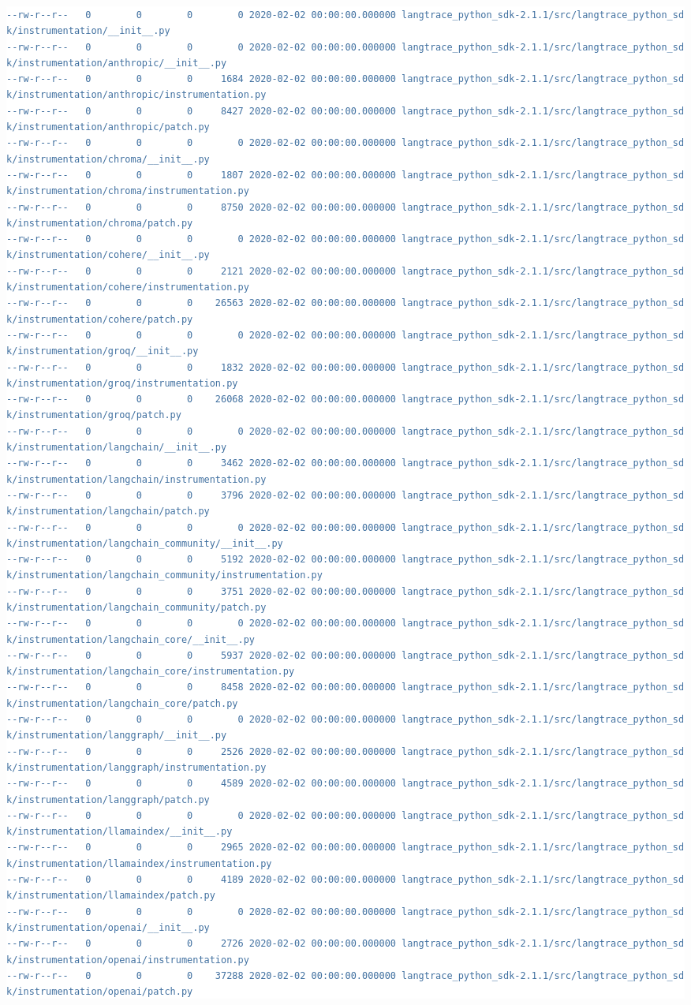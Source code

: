 ```diff
--rw-r--r--   0        0        0        0 2020-02-02 00:00:00.000000 langtrace_python_sdk-2.1.1/src/langtrace_python_sdk/instrumentation/__init__.py
--rw-r--r--   0        0        0        0 2020-02-02 00:00:00.000000 langtrace_python_sdk-2.1.1/src/langtrace_python_sdk/instrumentation/anthropic/__init__.py
--rw-r--r--   0        0        0     1684 2020-02-02 00:00:00.000000 langtrace_python_sdk-2.1.1/src/langtrace_python_sdk/instrumentation/anthropic/instrumentation.py
--rw-r--r--   0        0        0     8427 2020-02-02 00:00:00.000000 langtrace_python_sdk-2.1.1/src/langtrace_python_sdk/instrumentation/anthropic/patch.py
--rw-r--r--   0        0        0        0 2020-02-02 00:00:00.000000 langtrace_python_sdk-2.1.1/src/langtrace_python_sdk/instrumentation/chroma/__init__.py
--rw-r--r--   0        0        0     1807 2020-02-02 00:00:00.000000 langtrace_python_sdk-2.1.1/src/langtrace_python_sdk/instrumentation/chroma/instrumentation.py
--rw-r--r--   0        0        0     8750 2020-02-02 00:00:00.000000 langtrace_python_sdk-2.1.1/src/langtrace_python_sdk/instrumentation/chroma/patch.py
--rw-r--r--   0        0        0        0 2020-02-02 00:00:00.000000 langtrace_python_sdk-2.1.1/src/langtrace_python_sdk/instrumentation/cohere/__init__.py
--rw-r--r--   0        0        0     2121 2020-02-02 00:00:00.000000 langtrace_python_sdk-2.1.1/src/langtrace_python_sdk/instrumentation/cohere/instrumentation.py
--rw-r--r--   0        0        0    26563 2020-02-02 00:00:00.000000 langtrace_python_sdk-2.1.1/src/langtrace_python_sdk/instrumentation/cohere/patch.py
--rw-r--r--   0        0        0        0 2020-02-02 00:00:00.000000 langtrace_python_sdk-2.1.1/src/langtrace_python_sdk/instrumentation/groq/__init__.py
--rw-r--r--   0        0        0     1832 2020-02-02 00:00:00.000000 langtrace_python_sdk-2.1.1/src/langtrace_python_sdk/instrumentation/groq/instrumentation.py
--rw-r--r--   0        0        0    26068 2020-02-02 00:00:00.000000 langtrace_python_sdk-2.1.1/src/langtrace_python_sdk/instrumentation/groq/patch.py
--rw-r--r--   0        0        0        0 2020-02-02 00:00:00.000000 langtrace_python_sdk-2.1.1/src/langtrace_python_sdk/instrumentation/langchain/__init__.py
--rw-r--r--   0        0        0     3462 2020-02-02 00:00:00.000000 langtrace_python_sdk-2.1.1/src/langtrace_python_sdk/instrumentation/langchain/instrumentation.py
--rw-r--r--   0        0        0     3796 2020-02-02 00:00:00.000000 langtrace_python_sdk-2.1.1/src/langtrace_python_sdk/instrumentation/langchain/patch.py
--rw-r--r--   0        0        0        0 2020-02-02 00:00:00.000000 langtrace_python_sdk-2.1.1/src/langtrace_python_sdk/instrumentation/langchain_community/__init__.py
--rw-r--r--   0        0        0     5192 2020-02-02 00:00:00.000000 langtrace_python_sdk-2.1.1/src/langtrace_python_sdk/instrumentation/langchain_community/instrumentation.py
--rw-r--r--   0        0        0     3751 2020-02-02 00:00:00.000000 langtrace_python_sdk-2.1.1/src/langtrace_python_sdk/instrumentation/langchain_community/patch.py
--rw-r--r--   0        0        0        0 2020-02-02 00:00:00.000000 langtrace_python_sdk-2.1.1/src/langtrace_python_sdk/instrumentation/langchain_core/__init__.py
--rw-r--r--   0        0        0     5937 2020-02-02 00:00:00.000000 langtrace_python_sdk-2.1.1/src/langtrace_python_sdk/instrumentation/langchain_core/instrumentation.py
--rw-r--r--   0        0        0     8458 2020-02-02 00:00:00.000000 langtrace_python_sdk-2.1.1/src/langtrace_python_sdk/instrumentation/langchain_core/patch.py
--rw-r--r--   0        0        0        0 2020-02-02 00:00:00.000000 langtrace_python_sdk-2.1.1/src/langtrace_python_sdk/instrumentation/langgraph/__init__.py
--rw-r--r--   0        0        0     2526 2020-02-02 00:00:00.000000 langtrace_python_sdk-2.1.1/src/langtrace_python_sdk/instrumentation/langgraph/instrumentation.py
--rw-r--r--   0        0        0     4589 2020-02-02 00:00:00.000000 langtrace_python_sdk-2.1.1/src/langtrace_python_sdk/instrumentation/langgraph/patch.py
--rw-r--r--   0        0        0        0 2020-02-02 00:00:00.000000 langtrace_python_sdk-2.1.1/src/langtrace_python_sdk/instrumentation/llamaindex/__init__.py
--rw-r--r--   0        0        0     2965 2020-02-02 00:00:00.000000 langtrace_python_sdk-2.1.1/src/langtrace_python_sdk/instrumentation/llamaindex/instrumentation.py
--rw-r--r--   0        0        0     4189 2020-02-02 00:00:00.000000 langtrace_python_sdk-2.1.1/src/langtrace_python_sdk/instrumentation/llamaindex/patch.py
--rw-r--r--   0        0        0        0 2020-02-02 00:00:00.000000 langtrace_python_sdk-2.1.1/src/langtrace_python_sdk/instrumentation/openai/__init__.py
--rw-r--r--   0        0        0     2726 2020-02-02 00:00:00.000000 langtrace_python_sdk-2.1.1/src/langtrace_python_sdk/instrumentation/openai/instrumentation.py
--rw-r--r--   0        0        0    37288 2020-02-02 00:00:00.000000 langtrace_python_sdk-2.1.1/src/langtrace_python_sdk/instrumentation/openai/patch.py
```